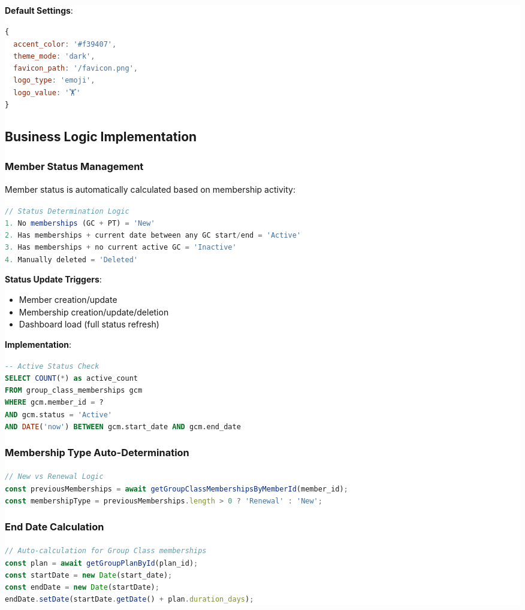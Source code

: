 **Default Settings**:
```javascript
{
  accent_color: '#f39407',
  theme_mode: 'dark',
  favicon_path: '/favicon.png',
  logo_type: 'emoji',
  logo_value: '🏋️'
}
```

## Business Logic Implementation

### Member Status Management

Member status is automatically calculated based on membership activity:

```javascript
// Status Determination Logic
1. No memberships (GC + PT) = 'New'
2. Has memberships + current date between any GC start/end = 'Active'  
3. Has memberships + no current active GC = 'Inactive'
4. Manually deleted = 'Deleted'
```

**Status Update Triggers**:
- Member creation/update
- Membership creation/update/deletion
- Dashboard load (full status refresh)

**Implementation**:
```sql
-- Active Status Check
SELECT COUNT(*) as active_count
FROM group_class_memberships gcm
WHERE gcm.member_id = ? 
AND gcm.status = 'Active'
AND DATE('now') BETWEEN gcm.start_date AND gcm.end_date
```

### Membership Type Auto-Determination

```javascript
// New vs Renewal Logic
const previousMemberships = await getGroupClassMembershipsByMemberId(member_id);
const membershipType = previousMemberships.length > 0 ? 'Renewal' : 'New';
```

### End Date Calculation

```javascript
// Auto-calculation for Group Class memberships
const plan = await getGroupPlanById(plan_id);
const startDate = new Date(start_date);
const endDate = new Date(startDate);
endDate.setDate(startDate.getDate() + plan.duration_days);
```
